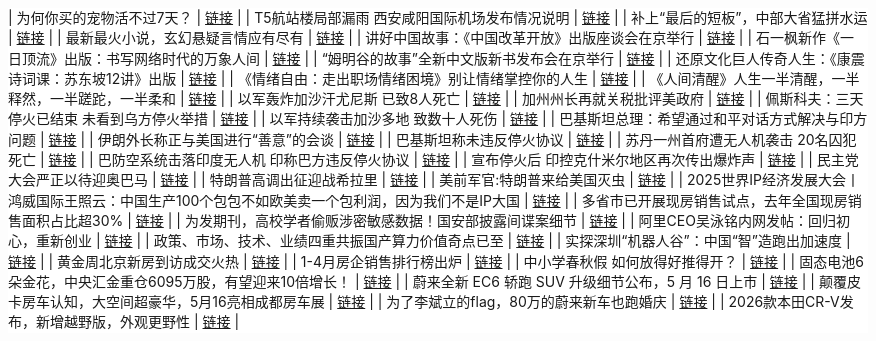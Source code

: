 | 为何你买的宠物活不过7天？ | [链接](https://news.sina.com.cn/c/2025-05-10/doc-inevzpzf8522707.shtml) |
| T5航站楼局部漏雨 西安咸阳国际机场发布情况说明 | [链接](https://news.sina.com.cn/c/2025-05-10/doc-inevysvt8422717.shtml) |
| 补上“最后的短板”，中部大省猛拼水运 | [链接](https://news.sina.com.cn/c/2025-05-10/doc-inevyxcp8866417.shtml) |
| 最新最火小说，玄幻悬疑言情应有尽有 | [链接](http://vip.book.sina.com.cn/weibobook?pos=20001) |
| 讲好中国故事：《中国改革开放》出版座谈会在京举行 | [链接](http://book.sina.com.cn/zixun/2025-04-14/doc-inetaxma9005517.shtml) |
| 石一枫新作《一日顶流》出版：书写网络时代的万象人间 | [链接](http://book.sina.com.cn/zixun/2025-04-17/doc-inetmuvw6034983.shtml) |
| “姆明谷的故事”全新中文版新书发布会在京举行 | [链接](http://book.sina.com.cn/zixun/2025-04-18/doc-inetquyn4664245.shtml) |
| 还原文化巨人传奇人生：《康震诗词课：苏东坡12讲》出版 | [链接](http://book.sina.com.cn/zixun/2025-04-23/doc-ineucimy3395367.shtml) |
| 《情绪自由：走出职场情绪困境》别让情绪掌控你的人生 | [链接](http://vip.book.sina.com.cn/weibobook/vipc.php?bid=5637825) |
| 《人间清醒》人生一半清醒，一半释然，一半蹉跎，一半柔和 | [链接](http://vip.book.sina.com.cn/weibobook/vipc.php?bid=5637827) |
| 以军轰炸加沙汗尤尼斯 已致8人死亡 | [链接](https://news.sina.com.cn/w/2025-05-11/doc-inewcxhn4431202.shtml) |
| 加州州长再就关税批评美政府 | [链接](https://news.sina.com.cn/w/2025-05-11/doc-inewcxhf6753272.shtml) |
| 佩斯科夫：三天停火已结束 未看到乌方停火举措 | [链接](https://news.sina.com.cn/w/2025-05-11/doc-inewcxhk9490632.shtml) |
| 以军持续袭击加沙多地 致数十人死伤 | [链接](https://news.sina.com.cn/w/2025-05-11/doc-inewcsyq4550578.shtml) |
| 巴基斯坦总理：希望通过和平对话方式解决与印方问题 | [链接](https://news.sina.com.cn/w/2025-05-11/doc-inewcnss4669783.shtml) |
| 伊朗外长称正与美国进行“善意”的会谈 | [链接](https://news.sina.com.cn/w/2025-05-11/doc-inewcnss4663565.shtml) |
| 巴基斯坦称未违反停火协议 | [链接](https://news.sina.com.cn/w/2025-05-11/doc-inewcnsp2946789.shtml) |
| 苏丹一州首府遭无人机袭击 20名囚犯死亡 | [链接](https://news.sina.com.cn/w/2025-05-11/doc-inewcnss4663928.shtml) |
| 巴防空系统击落印度无人机 印称巴方违反停火协议 | [链接](https://news.sina.com.cn/w/2025-05-11/doc-inewchks9831891.shtml) |
| 宣布停火后 印控克什米尔地区再次传出爆炸声 | [链接](https://news.sina.com.cn/w/2025-05-11/doc-inewcaar7232112.shtml) |
| 民主党大会严正以待迎奥巴马 | [链接](http://news.sina.com.cn/zt_d/usconvention2016) |
| 特朗普高调出征迎战希拉里 | [链接](http://news.sina.com.cn/zt_d/usconvention2016) |
| 美前军官:特朗普来给美国灭虫 | [链接](http://news.sina.com.cn/w/zg/2016-07-09/doc-ifxtwihp9896306.shtml) |
| 2025世界IP经济发展大会丨鸿威国际王照云：中国生产100个包包不如欧美卖一个包利润，因为我们不是IP大国 | [链接](https://finance.sina.com.cn/zt_d/subject-1743672528) |
| 多省市已开展现房销售试点，去年全国现房销售面积占比超30% | [链接](https://finance.sina.com.cn/jjxw/2025-05-11/doc-inewcxhn4430357.shtml) |
| 为发期刊，高校学者偷贩涉密敏感数据！国安部披露间谍案细节 | [链接](https://finance.sina.com.cn/roll/2025-05-11/doc-inewcxhk9496697.shtml) |
| 阿里CEO吴泳铭内网发帖：回归初心，重新创业 | [链接](https://finance.sina.com.cn/chanjing/gsnews/2025-05-09/doc-inevxmai8931213.shtml) |
| 政策、市场、技术、业绩四重共振国产算力价值奇点已至 | [链接](https://finance.sina.com.cn/stock/relnews/cn/2025-05-09/doc-inevwuep9806225.shtml) |
| 实探深圳“机器人谷”：中国“智”造跑出加速度 | [链接](https://finance.sina.com.cn/chanjing/2025-05-09/doc-inevwuep9805163.shtml) |
| 黄金周北京新房到访成交火热 | [链接](http://bj.leju.com/) |
| 1-4月房企销售排行榜出炉 | [链接](https://bj.leju.com/news/2025-05-05/22167325161527798182066.shtml) |
| 中小学春秋假 如何放得好推得开？ | [链接](https://edu.sina.com.cn/zxx/2025-05-09/doc-inevyhfv9152615.shtml) |
| 固态电池6朵金花，中央汇金重仓6095万股，有望迎来10倍增长！ | [链接](https://k.sina.com.cn/article_5537387318_14a0dd33600101a5o6.html?from=auto) |
| 蔚来全新 EC6 轿跑 SUV 升级细节公布，5 月 16 日上市 | [链接](https://news.sina.com.cn/external/car/2025-05-11/doc-inewcxhn4440531.shtml) |
| 颠覆皮卡房车认知，大空间超豪华，5月16亮相成都房车展 | [链接](https://k.sina.com.cn/article_5924231866_1611c9aba00101a5oa.html?from=auto) |
| 为了李斌立的flag，80万的蔚来新车也跑婚庆 | [链接](https://k.sina.com.cn/article_7096019974_1a6f4ac0602001pk4m.html?from=auto&subch=oauto) |
| 2026款本田CR-V发布，新增越野版，外观更野性 | [链接](https://k.sina.com.cn/article_6290498887_176f1654702701geg8.html?from=auto&subch=oauto) |